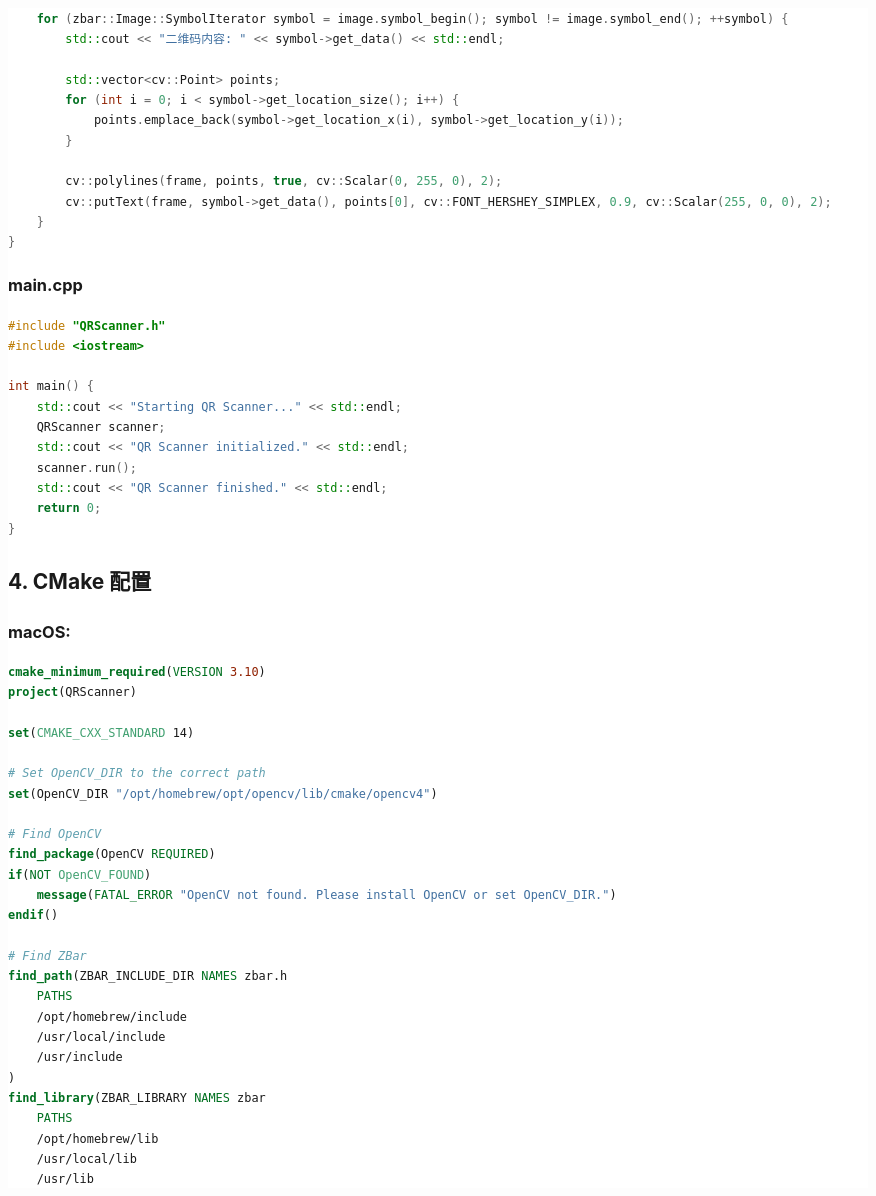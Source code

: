 ```cpp
    for (zbar::Image::SymbolIterator symbol = image.symbol_begin(); symbol != image.symbol_end(); ++symbol) {
        std::cout << "二维码内容: " << symbol->get_data() << std::endl;

        std::vector<cv::Point> points;
        for (int i = 0; i < symbol->get_location_size(); i++) {
            points.emplace_back(symbol->get_location_x(i), symbol->get_location_y(i));
        }

        cv::polylines(frame, points, true, cv::Scalar(0, 255, 0), 2);
        cv::putText(frame, symbol->get_data(), points[0], cv::FONT_HERSHEY_SIMPLEX, 0.9, cv::Scalar(255, 0, 0), 2);
    }
}
```

### main.cpp

```cpp
#include "QRScanner.h"
#include <iostream>

int main() {
    std::cout << "Starting QR Scanner..." << std::endl;
    QRScanner scanner;
    std::cout << "QR Scanner initialized." << std::endl;
    scanner.run();
    std::cout << "QR Scanner finished." << std::endl;
    return 0;
}
```

## 4. CMake 配置

### macOS:

```cmake
cmake_minimum_required(VERSION 3.10)
project(QRScanner)

set(CMAKE_CXX_STANDARD 14)

# Set OpenCV_DIR to the correct path
set(OpenCV_DIR "/opt/homebrew/opt/opencv/lib/cmake/opencv4")

# Find OpenCV
find_package(OpenCV REQUIRED)
if(NOT OpenCV_FOUND)
    message(FATAL_ERROR "OpenCV not found. Please install OpenCV or set OpenCV_DIR.")
endif()

# Find ZBar
find_path(ZBAR_INCLUDE_DIR NAMES zbar.h
    PATHS
    /opt/homebrew/include
    /usr/local/include
    /usr/include
)
find_library(ZBAR_LIBRARY NAMES zbar
    PATHS
    /opt/homebrew/lib
    /usr/local/lib
    /usr/lib
```